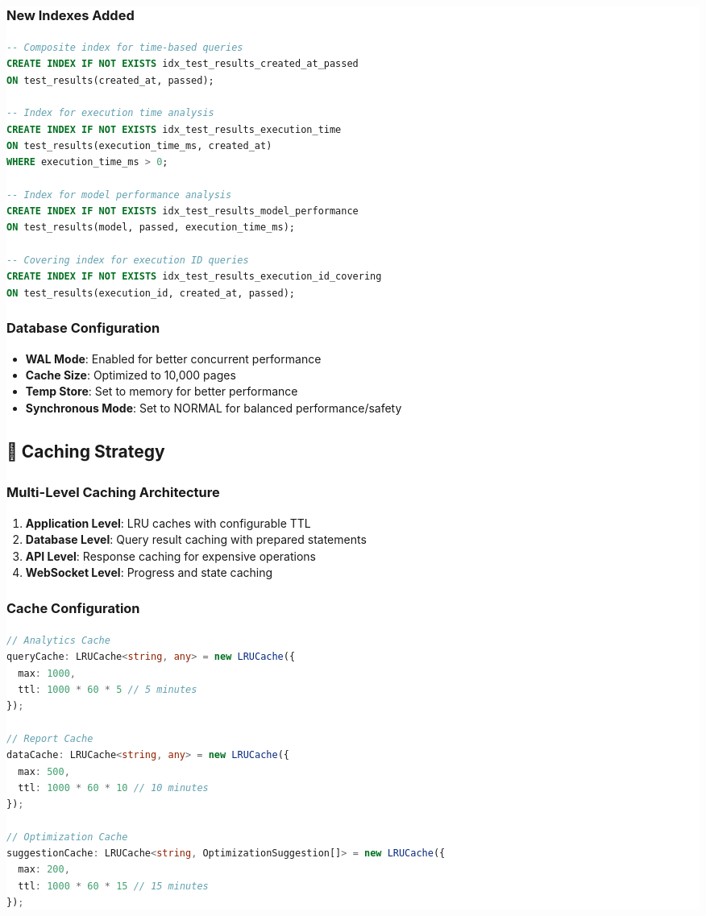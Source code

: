 ### New Indexes Added
```sql
-- Composite index for time-based queries
CREATE INDEX IF NOT EXISTS idx_test_results_created_at_passed 
ON test_results(created_at, passed);

-- Index for execution time analysis
CREATE INDEX IF NOT EXISTS idx_test_results_execution_time 
ON test_results(execution_time_ms, created_at) 
WHERE execution_time_ms > 0;

-- Index for model performance analysis
CREATE INDEX IF NOT EXISTS idx_test_results_model_performance 
ON test_results(model, passed, execution_time_ms);

-- Covering index for execution ID queries
CREATE INDEX IF NOT EXISTS idx_test_results_execution_id_covering 
ON test_results(execution_id, created_at, passed);
```

### Database Configuration
- **WAL Mode**: Enabled for better concurrent performance
- **Cache Size**: Optimized to 10,000 pages
- **Temp Store**: Set to memory for better performance
- **Synchronous Mode**: Set to NORMAL for balanced performance/safety

## 🔄 Caching Strategy

### Multi-Level Caching Architecture

1. **Application Level**: LRU caches with configurable TTL
2. **Database Level**: Query result caching with prepared statements
3. **API Level**: Response caching for expensive operations
4. **WebSocket Level**: Progress and state caching

### Cache Configuration
```typescript
// Analytics Cache
queryCache: LRUCache<string, any> = new LRUCache({
  max: 1000,
  ttl: 1000 * 60 * 5 // 5 minutes
});

// Report Cache
dataCache: LRUCache<string, any> = new LRUCache({
  max: 500,
  ttl: 1000 * 60 * 10 // 10 minutes
});

// Optimization Cache
suggestionCache: LRUCache<string, OptimizationSuggestion[]> = new LRUCache({
  max: 200,
  ttl: 1000 * 60 * 15 // 15 minutes
});
```
